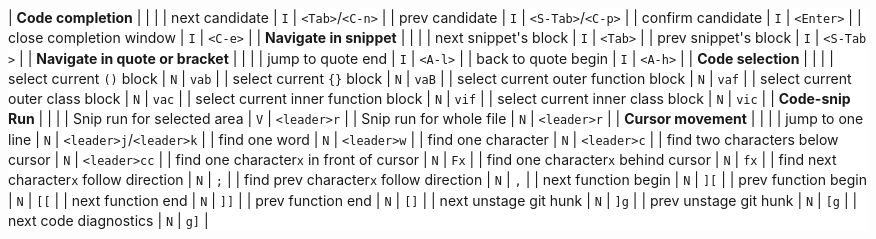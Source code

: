 |                    **Code completion**                    |     |                                |
|                      next candidate                       | `I` |         `<Tab>`/`<C-n>`        |
|                      prev candidate                       | `I` |        `<S-Tab>`/`<C-p>`       |
|                    confirm candidate                      | `I` |            `<Enter>`           |
|                 close completion window                   | `I` |             `<C-e>`            |
|                  **Navigate in snippet**                  |     |                                |
|                   next snippet's block                    | `I` |             `<Tab>`            |
|                   prev snippet's block                    | `I` |            `<S-Tab>`           |
|            **Navigate in quote or bracket**               |     |                                |
|                    jump to quote end                      | `I` |            `<A-l>`             |
|                   back to quote begin                     | `I` |            `<A-h>`             |
|                    **Code selection**                     |     |                                |
|                 select current `()` block                 | `N` |             `vab`              |
|                 select current `{}` block                 | `N` |             `vaB`              |
|            select current outer function block            | `N` |             `vaf`              |
|             select current outer class block              | `N` |             `vac`              |
|            select current inner function block            | `N` |             `vif`              |
|             select current inner class block              | `N` |             `vic`              |
|                      **Code-snip Run**                    |     |                                |
|                 Snip run for selected area                | `V` |           `<leader>r`          |
|                  Snip run for whole file                  | `N` |           `<leader>r`          |
|                    **Cursor movement**                    |     |                                |
|                     jump to one line                      | `N` |    `<leader>j`/`<leader>k`     |
|                       find one word                       | `N` |          `<leader>w`           |
|                    find one character                     | `N` |          `<leader>c`           |
|             find two characters below cursor              | `N` |          `<leader>cc`          |
|             find one character`x` in front of cursor      | `N` |              `Fx`              |
|            find one character`x` behind cursor            | `N` |              `fx`              |
|           find next character`x` follow direction         | `N` |              `;`               |
|           find prev character`x` follow direction         | `N` |              `,`               |
|                    next function begin                    | `N` |              `][`              |
|                    prev function begin                    | `N` |              `[[`              |
|                     next function end                     | `N` |              `]]`              |
|                     prev function end                     | `N` |              `[]`              |
|                   next unstage git hunk                   | `N` |              `]g`              |
|                   prev unstage git hunk                   | `N` |              `[g`              |
|                   next code diagnostics                   | `N` |              `g]`              |